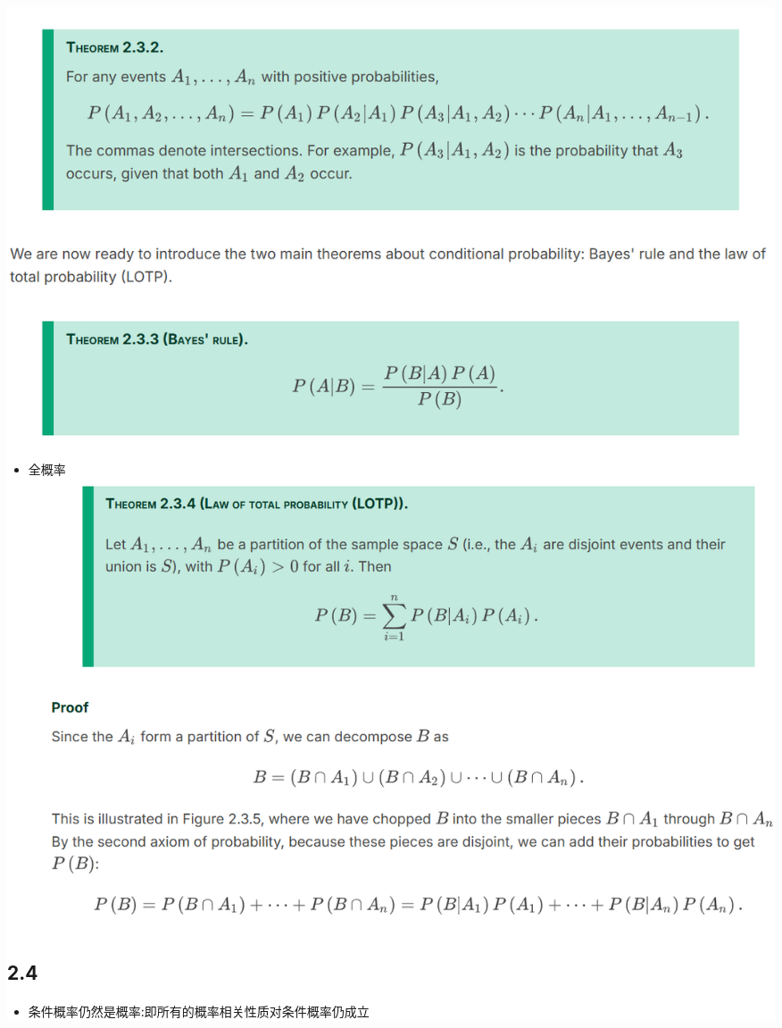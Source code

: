 ![0f41dfb5f75bf8de8726de5f0ecb93fe.png](../_resources/0f41dfb5f75bf8de8726de5f0ecb93fe.png)
- 全概率
![3c1e0302e754d62156dd21916ebd9fea.png](../_resources/3c1e0302e754d62156dd21916ebd9fea.png)
## 2.4
- 条件概率仍然是概率:即所有的概率相关性质对条件概率仍成立